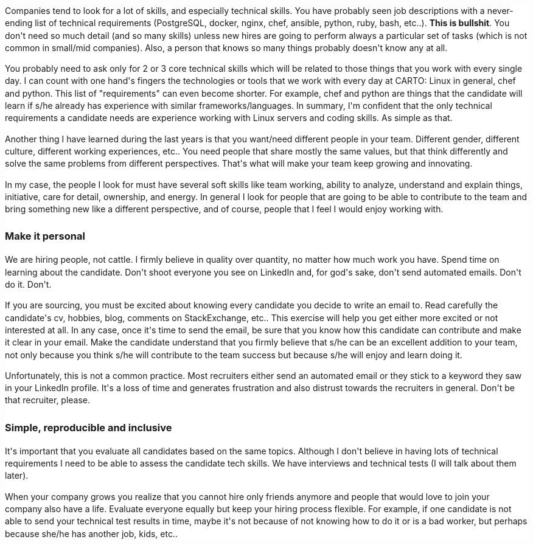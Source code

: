 Companies tend to look for a lot of skills, and especially technical skills. You have probably seen job descriptions with a never-ending list of technical requirements (PostgreSQL, docker, nginx, chef, ansible, python, ruby, bash, etc..). **This is bullshit**. You don't need so much detail (and so many skills) unless new hires are going to perform always a particular set of tasks (which is not common in small/mid companies). Also, a person that knows so many things probably doesn't know any at all.

You probably need to ask only for 2 or 3 core technical skills which will be related to those things that you work with every single day. I can count with one hand's fingers the technologies or tools that we work with every day at CARTO: Linux in general, chef and python. This list of "requirements" can even become shorter. For example, chef and python are things that the candidate will learn if s/he already has experience with similar frameworks/languages. In summary, I'm confident that the only technical requirements a candidate needs are experience working with Linux servers and coding skills. As simple as that.

Another thing I have learned during the last years is that you want/need different people in your team. Different gender, different culture, different working experiences, etc.. You need people that share mostly the same values, but that think differently and solve the same problems from different perspectives. That's what will make your team keep growing and innovating.

In my case, the people I look for must have several soft skills like team working, ability to analyze, understand and explain things, initiative, care for detail, ownership, and energy. In general I look for people that are going to be able to contribute to the team and bring something new like a different perspective, and of course, people that I feel I would enjoy working with.


### Make it personal

We are hiring people, not cattle. I firmly believe in quality over quantity, no matter how much work you have. Spend time on learning about the candidate. Don't shoot everyone you see on LinkedIn and, for god's sake, don't send automated emails. Don't do it. Don't.

If you are sourcing, you must be excited about knowing every candidate you decide to write an email to. Read carefully the candidate's cv, hobbies, blog, comments on StackExchange, etc.. This exercise will help you get either more excited or not interested at all. In any case, once it's time to send the email, be sure that you know how this candidate can contribute and make it clear in your email. Make the candidate understand that you firmly believe that s/he can be an excellent addition to your team, not only because you think s/he will contribute to the team success but because s/he will enjoy and learn doing it.

Unfortunately, this is not a common practice. Most recruiters either send an automated email or they stick to a keyword they saw in your LinkedIn profile. It's a loss of time and generates frustration and also distrust towards the recruiters in general. Don't be that recruiter, please.


### Simple, reproducible and inclusive

It's important that you evaluate all candidates based on the same topics. Although I don't believe in having lots of technical requirements I need to be able to assess the candidate tech skills. We have interviews and technical tests (I will talk about them later).

When your company grows you realize that you cannot hire only friends anymore and people that would love to join your company also have a life. Evaluate everyone equally but keep your hiring process flexible. For example, if one candidate is not able to send your technical test results in time, maybe it's not because of not knowing how to do it or is a bad worker, but perhaps because she/he has another job, kids, etc..
